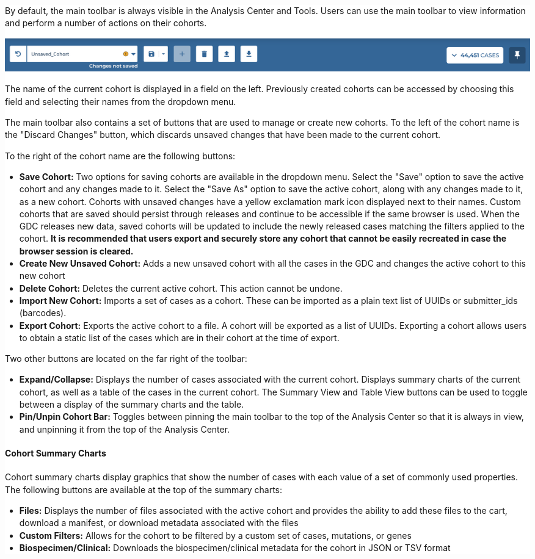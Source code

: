 By default, the main toolbar is always visible in the Analysis Center and Tools. Users can use the main toolbar to view information and perform a number of actions on their cohorts.

[![Main Cohort Toolbar](images/MainCohortToolbar.png)](images/MainCohortToolbar.png "Main Cohort Toolbar. Click to see the full image.")

The name of the current cohort is displayed in a field on the left. Previously created cohorts can be accessed by choosing this field and selecting their names from the dropdown menu.

The main toolbar also contains a set of buttons that are used to manage or create new cohorts. To the left of the cohort name is the "Discard Changes" button, which discards unsaved changes that have been made to the current cohort.

To the right of the cohort name are the following buttons:

* **Save Cohort:** Two options for saving cohorts are available in the dropdown menu. Select the "Save" option to save the active cohort and any changes made to it. Select the "Save As" option to save the active cohort, along with any changes made to it, as a new cohort. Cohorts with unsaved changes have a yellow exclamation mark icon displayed next to their names. Custom cohorts that are saved should persist through releases and continue to be accessible if the same browser is used. When the GDC releases new data, saved cohorts will be updated to include the newly released cases matching the filters applied to the cohort. **It is recommended that users export and securely store any cohort that cannot be easily recreated in case the browser session is cleared.**
* **Create New Unsaved Cohort:** Adds a new unsaved cohort with all the cases in the GDC and changes the active cohort to this new cohort
* **Delete Cohort:** Deletes the current active cohort.  This action cannot be undone.
* **Import New Cohort:** Imports a set of cases as a cohort. These can be imported as a plain text list of UUIDs or submitter_ids (barcodes).
* **Export Cohort:**  Exports the active cohort to a file. A cohort will be exported as a list of UUIDs. Exporting a cohort allows users to obtain a static list of the cases which are in their cohort at the time of export.

Two other buttons are located on the far right of the toolbar:

* __Expand/Collapse:__ Displays the number of cases associated with the current cohort. Displays summary charts of the current cohort, as well as a table of the cases in the current cohort. The Summary View and Table View buttons can be used to toggle between a display of the summary charts and the table.
* __Pin/Unpin Cohort Bar:__ Toggles between pinning the main toolbar to the top of the Analysis Center so that it is always in view, and unpinning it from the top of the Analysis Center.

#### Cohort Summary Charts

Cohort summary charts display graphics that show the number of cases with each value of a set of commonly used properties. The following buttons are available at the top of the summary charts:

* __Files:__  Displays the number of files associated with the active cohort and provides the ability to add these files to the cart, download a manifest, or download metadata associated with the files
* __Custom Filters:__ Allows for the cohort to be filtered by a custom set of cases, mutations, or genes
* __Biospecimen/Clinical:__ Downloads the biospecimen/clinical metadata for the cohort in JSON or TSV format
